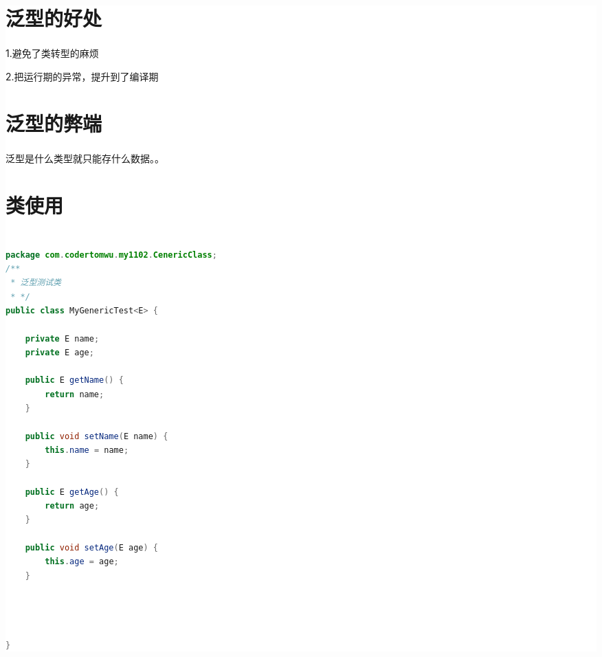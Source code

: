 # 泛型的好处



1.避免了类转型的麻烦

2.把运行期的异常，提升到了编译期





# 泛型的弊端



泛型是什么类型就只能存什么数据。。







# 类使用



```java

package com.codertomwu.my1102.CenericClass;
/**
 * 泛型测试类
 * */
public class MyGenericTest<E> {

    private E name;
    private E age;

    public E getName() {
        return name;
    }

    public void setName(E name) {
        this.name = name;
    }

    public E getAge() {
        return age;
    }

    public void setAge(E age) {
        this.age = age;
    }




}


```
